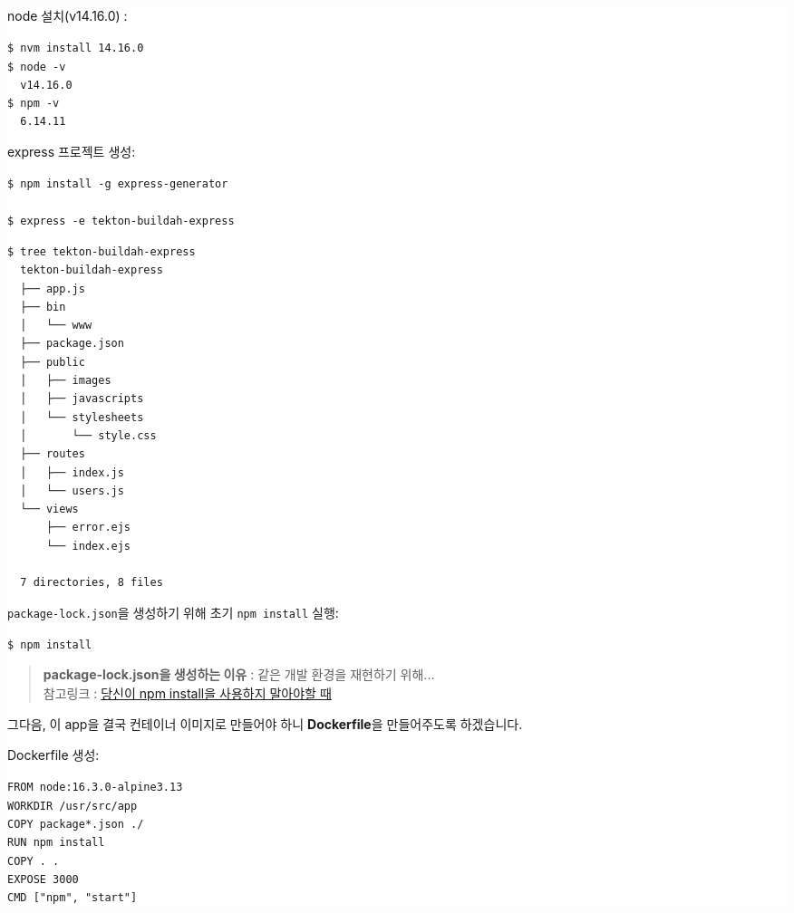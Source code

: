 node 설치(v14.16.0) : 
~~~
$ nvm install 14.16.0
$ node -v
  v14.16.0
$ npm -v
  6.14.11
~~~

express 프로젝트 생성:  
~~~
$ npm install -g express-generator

$ express -e tekton-buildah-express
~~~

~~~
$ tree tekton-buildah-express
  tekton-buildah-express
  ├── app.js
  ├── bin
  │   └── www
  ├── package.json
  ├── public
  │   ├── images
  │   ├── javascripts
  │   └── stylesheets
  │       └── style.css
  ├── routes
  │   ├── index.js
  │   └── users.js
  └── views
      ├── error.ejs
      └── index.ejs

  7 directories, 8 files
~~~

`package-lock.json`을 생성하기 위해 초기 `npm install` 실행:  
~~~
$ npm install
~~~

> **package-lock.json을 생성하는 이유** : 같은 개발 환경을 재현하기 위해...   
>참고링크 : [당신이 npm install을 사용하지 말아야할 때](https://devhyun.com/blog/post/8)


그다음, 이 app을 결국 컨테이너 이미지로 만들어야 하니 **Dockerfile**을 만들어주도록 하겠습니다.  

Dockerfile 생성:  
~~~
FROM node:16.3.0-alpine3.13
WORKDIR /usr/src/app
COPY package*.json ./
RUN npm install
COPY . .
EXPOSE 3000
CMD ["npm", "start"]
~~~
